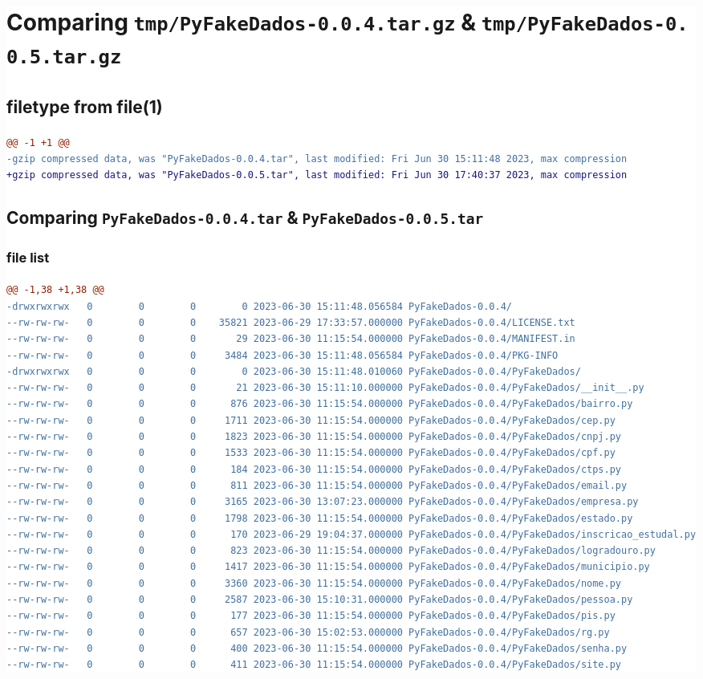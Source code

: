 # Comparing `tmp/PyFakeDados-0.0.4.tar.gz` & `tmp/PyFakeDados-0.0.5.tar.gz`

## filetype from file(1)

```diff
@@ -1 +1 @@
-gzip compressed data, was "PyFakeDados-0.0.4.tar", last modified: Fri Jun 30 15:11:48 2023, max compression
+gzip compressed data, was "PyFakeDados-0.0.5.tar", last modified: Fri Jun 30 17:40:37 2023, max compression
```

## Comparing `PyFakeDados-0.0.4.tar` & `PyFakeDados-0.0.5.tar`

### file list

```diff
@@ -1,38 +1,38 @@
-drwxrwxrwx   0        0        0        0 2023-06-30 15:11:48.056584 PyFakeDados-0.0.4/
--rw-rw-rw-   0        0        0    35821 2023-06-29 17:33:57.000000 PyFakeDados-0.0.4/LICENSE.txt
--rw-rw-rw-   0        0        0       29 2023-06-30 11:15:54.000000 PyFakeDados-0.0.4/MANIFEST.in
--rw-rw-rw-   0        0        0     3484 2023-06-30 15:11:48.056584 PyFakeDados-0.0.4/PKG-INFO
-drwxrwxrwx   0        0        0        0 2023-06-30 15:11:48.010060 PyFakeDados-0.0.4/PyFakeDados/
--rw-rw-rw-   0        0        0       21 2023-06-30 15:11:10.000000 PyFakeDados-0.0.4/PyFakeDados/__init__.py
--rw-rw-rw-   0        0        0      876 2023-06-30 11:15:54.000000 PyFakeDados-0.0.4/PyFakeDados/bairro.py
--rw-rw-rw-   0        0        0     1711 2023-06-30 11:15:54.000000 PyFakeDados-0.0.4/PyFakeDados/cep.py
--rw-rw-rw-   0        0        0     1823 2023-06-30 11:15:54.000000 PyFakeDados-0.0.4/PyFakeDados/cnpj.py
--rw-rw-rw-   0        0        0     1533 2023-06-30 11:15:54.000000 PyFakeDados-0.0.4/PyFakeDados/cpf.py
--rw-rw-rw-   0        0        0      184 2023-06-30 11:15:54.000000 PyFakeDados-0.0.4/PyFakeDados/ctps.py
--rw-rw-rw-   0        0        0      811 2023-06-30 11:15:54.000000 PyFakeDados-0.0.4/PyFakeDados/email.py
--rw-rw-rw-   0        0        0     3165 2023-06-30 13:07:23.000000 PyFakeDados-0.0.4/PyFakeDados/empresa.py
--rw-rw-rw-   0        0        0     1798 2023-06-30 11:15:54.000000 PyFakeDados-0.0.4/PyFakeDados/estado.py
--rw-rw-rw-   0        0        0      170 2023-06-29 19:04:37.000000 PyFakeDados-0.0.4/PyFakeDados/inscricao_estudal.py
--rw-rw-rw-   0        0        0      823 2023-06-30 11:15:54.000000 PyFakeDados-0.0.4/PyFakeDados/logradouro.py
--rw-rw-rw-   0        0        0     1417 2023-06-30 11:15:54.000000 PyFakeDados-0.0.4/PyFakeDados/municipio.py
--rw-rw-rw-   0        0        0     3360 2023-06-30 11:15:54.000000 PyFakeDados-0.0.4/PyFakeDados/nome.py
--rw-rw-rw-   0        0        0     2587 2023-06-30 15:10:31.000000 PyFakeDados-0.0.4/PyFakeDados/pessoa.py
--rw-rw-rw-   0        0        0      177 2023-06-30 11:15:54.000000 PyFakeDados-0.0.4/PyFakeDados/pis.py
--rw-rw-rw-   0        0        0      657 2023-06-30 15:02:53.000000 PyFakeDados-0.0.4/PyFakeDados/rg.py
--rw-rw-rw-   0        0        0      400 2023-06-30 11:15:54.000000 PyFakeDados-0.0.4/PyFakeDados/senha.py
--rw-rw-rw-   0        0        0      411 2023-06-30 11:15:54.000000 PyFakeDados-0.0.4/PyFakeDados/site.py
```